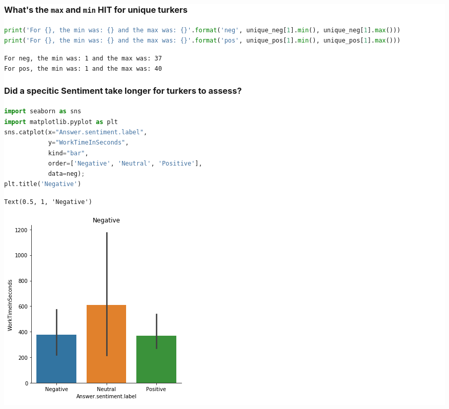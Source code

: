 
### What's the `max` and `min` HIT for unique turkers


```python
print('For {}, the min was: {} and the max was: {}'.format('neg', unique_neg[1].min(), unique_neg[1].max())) 
print('For {}, the min was: {} and the max was: {}'.format('pos', unique_pos[1].min(), unique_pos[1].max())) 
```

    For neg, the min was: 1 and the max was: 37
    For pos, the min was: 1 and the max was: 40


### Did a specitic Sentiment take longer for turkers to assess? 


```python
import seaborn as sns
import matplotlib.pyplot as plt
sns.catplot(x="Answer.sentiment.label", 
            y="WorkTimeInSeconds", 
            kind="bar", 
            order=['Negative', 'Neutral', 'Positive'], 
            data=neg);
plt.title('Negative')
```




    Text(0.5, 1, 'Negative')




![png](output_14_1.png)
